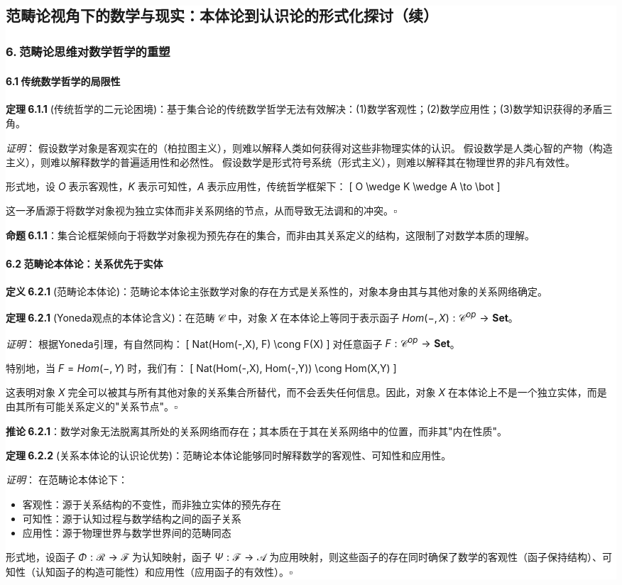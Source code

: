 ## 范畴论视角下的数学与现实：本体论到认识论的形式化探讨（续）

### 6. 范畴论思维对数学哲学的重塑

#### 6.1 传统数学哲学的局限性

**定理 6.1.1** (传统哲学的二元论困境)：基于集合论的传统数学哲学无法有效解决：(1)数学客观性；(2)数学应用性；(3)数学知识获得的矛盾三角。

*证明*：
假设数学对象是客观实在的（柏拉图主义），则难以解释人类如何获得对这些非物理实体的认识。
假设数学是人类心智的产物（构造主义），则难以解释数学的普遍适用性和必然性。
假设数学是形式符号系统（形式主义），则难以解释其在物理世界的非凡有效性。

形式地，设 $O$ 表示客观性，$K$ 表示可知性，$A$ 表示应用性，传统哲学框架下：
\[
O \wedge K \wedge A \to \bot
\]

这一矛盾源于将数学对象视为独立实体而非关系网络的节点，从而导致无法调和的冲突。$\square$

**命题 6.1.1**：集合论框架倾向于将数学对象视为预先存在的集合，而非由其关系定义的结构，这限制了对数学本质的理解。

#### 6.2 范畴论本体论：关系优先于实体

**定义 6.2.1** (范畴论本体论)：范畴论本体论主张数学对象的存在方式是关系性的，对象本身由其与其他对象的关系网络确定。

**定理 6.2.1** (Yoneda观点的本体论含义)：在范畴 $\mathcal{C}$ 中，对象 $X$ 在本体论上等同于表示函子 $Hom(-,X): \mathcal{C}^{op} \to \mathbf{Set}$。

*证明*：
根据Yoneda引理，有自然同构：
\[
Nat(Hom(-,X), F) \cong F(X)
\]
对任意函子 $F: \mathcal{C}^{op} \to \mathbf{Set}$。

特别地，当 $F = Hom(-,Y)$ 时，我们有：
\[
Nat(Hom(-,X), Hom(-,Y)) \cong Hom(X,Y)
\]

这表明对象 $X$ 完全可以被其与所有其他对象的关系集合所替代，而不会丢失任何信息。因此，对象 $X$ 在本体论上不是一个独立实体，而是由其所有可能关系定义的"关系节点"。$\square$

**推论 6.2.1**：数学对象无法脱离其所处的关系网络而存在；其本质在于其在关系网络中的位置，而非其"内在性质"。

**定理 6.2.2** (关系本体论的认识论优势)：范畴论本体论能够同时解释数学的客观性、可知性和应用性。

*证明*：
在范畴论本体论下：

- 客观性：源于关系结构的不变性，而非独立实体的预先存在
- 可知性：源于认知过程与数学结构之间的函子关系
- 应用性：源于物理世界与数学世界间的范畴同态

形式地，设函子 $\Phi: \mathcal{R} \to \mathcal{F}$ 为认知映射，函子 $\Psi: \mathcal{F} \to \mathcal{A}$ 为应用映射，则这些函子的存在同时确保了数学的客观性（函子保持结构）、可知性（认知函子的构造可能性）和应用性（应用函子的有效性）。$\square$
